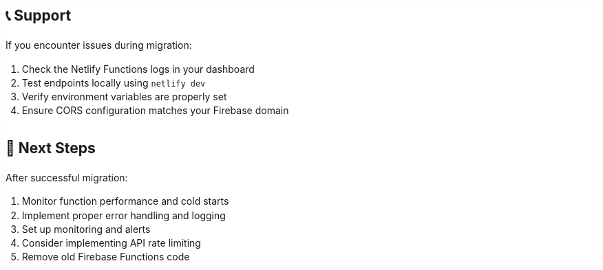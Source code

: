 ## 📞 Support

If you encounter issues during migration:

1. Check the Netlify Functions logs in your dashboard
2. Test endpoints locally using `netlify dev`
3. Verify environment variables are properly set
4. Ensure CORS configuration matches your Firebase domain

## 🎯 Next Steps

After successful migration:

1. Monitor function performance and cold starts
2. Implement proper error handling and logging
3. Set up monitoring and alerts
4. Consider implementing API rate limiting
5. Remove old Firebase Functions code
